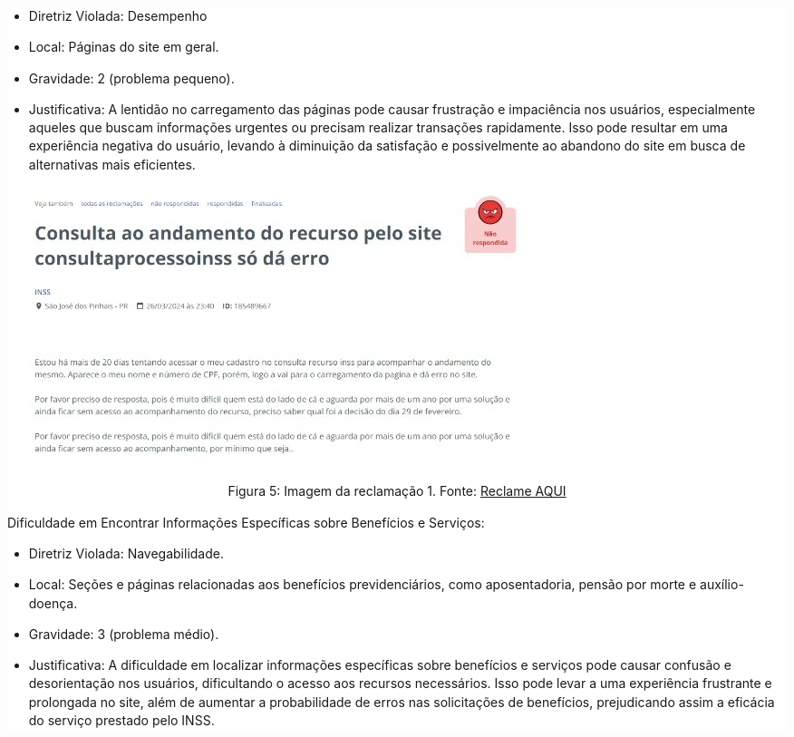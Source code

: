 * Diretriz Violada: Desempenho 

* Local: Páginas do site em geral. 

*  Gravidade: 2 (problema pequeno). 

*  Justificativa: A lentidão no carregamento das páginas pode causar frustração e impaciência nos usuários, especialmente aqueles que buscam informações urgentes ou precisam realizar transações rapidamente. Isso pode resultar em uma experiência negativa do usuário, levando à diminuição da satisfação e possivelmente ao abandono do site em busca de alternativas mais eficientes. 


![Reclamação INSS](../assets/planejamento/insscarregamento.jpeg)
<div align="center">
    <p> Figura 5: Imagem da reclamação 1. Fonte: 
        <a href="https://www.reclameaqui.com.br/inss/">Reclame AQUI</a>
    </p> 
</div>

Dificuldade em Encontrar Informações Específicas sobre Benefícios e Serviços: 

*  Diretriz Violada: Navegabilidade. 

*  Local: Seções e páginas relacionadas aos benefícios previdenciários, como aposentadoria, pensão por morte e auxílio-doença. 

*  Gravidade: 3 (problema médio). 

*  Justificativa: A dificuldade em localizar informações específicas sobre benefícios e serviços pode causar confusão e desorientação nos usuários, dificultando o acesso aos recursos necessários. Isso pode levar a uma experiência frustrante e prolongada no site, além de aumentar a probabilidade de erros nas solicitações de benefícios, prejudicando assim a eficácia do serviço prestado pelo INSS. 

